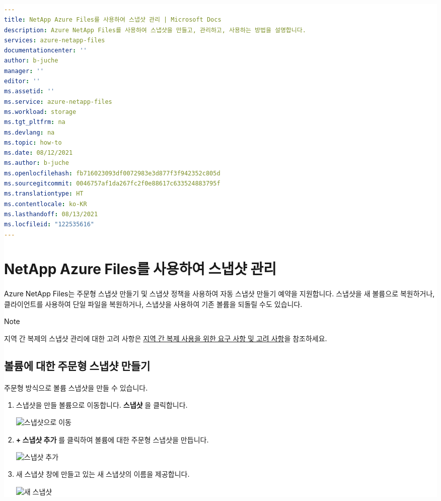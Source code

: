```yaml
---
title: NetApp Azure Files를 사용하여 스냅샷 관리 | Microsoft Docs
description: Azure NetApp Files를 사용하여 스냅샷을 만들고, 관리하고, 사용하는 방법을 설명합니다.
services: azure-netapp-files
documentationcenter: ''
author: b-juche
manager: ''
editor: ''
ms.assetid: ''
ms.service: azure-netapp-files
ms.workload: storage
ms.tgt_pltfrm: na
ms.devlang: na
ms.topic: how-to
ms.date: 08/12/2021
ms.author: b-juche
ms.openlocfilehash: fb716023093df0072983e3d877f3f942352c805d
ms.sourcegitcommit: 0046757af1da267fc2f0e88617c633524883795f
ms.translationtype: HT
ms.contentlocale: ko-KR
ms.lasthandoff: 08/13/2021
ms.locfileid: "122535616"
---
```

# <a name="manage-snapshots-by-using-azure-netapp-files"></a>NetApp Azure Files를 사용하여 스냅샷 관리

Azure NetApp Files는 주문형 스냅샷 만들기 및 스냅샷 정책을 사용하여 자동 스냅샷 만들기 예약을 지원합니다. 스냅샷을 새 볼륨으로 복원하거나, 클라이언트를 사용하여 단일 파일을 복원하거나, 스냅샷을 사용하여 기존 볼륨을 되돌릴 수도 있습니다.

> [!NOTE] 
> 지역 간 복제의 스냅샷 관리에 대한 고려 사항은 [지역 간 복제 사용을 위한 요구 사항 및 고려 사항](cross-region-replication-requirements-considerations.md)을 참조하세요.

## <a name="create-an-on-demand-snapshot-for-a-volume"></a>볼륨에 대한 주문형 스냅샷 만들기

주문형 방식으로 볼륨 스냅샷을 만들 수 있습니다. 

1.  스냅샷을 만들 볼륨으로 이동합니다. **스냅샷** 을 클릭합니다.

    ![스냅샷으로 이동](../media/azure-netapp-files/azure-netapp-files-navigate-to-snapshots.png)

2.  **+ 스냅샷 추가** 를 클릭하여 볼륨에 대한 주문형 스냅샷을 만듭니다.

    ![스냅샷 추가](../media/azure-netapp-files/azure-netapp-files-add-snapshot.png)

3.  새 스냅샷 창에 만들고 있는 새 스냅샷의 이름을 제공합니다.   

    ![새 스냅샷](../media/azure-netapp-files/azure-netapp-files-new-snapshot.png)
